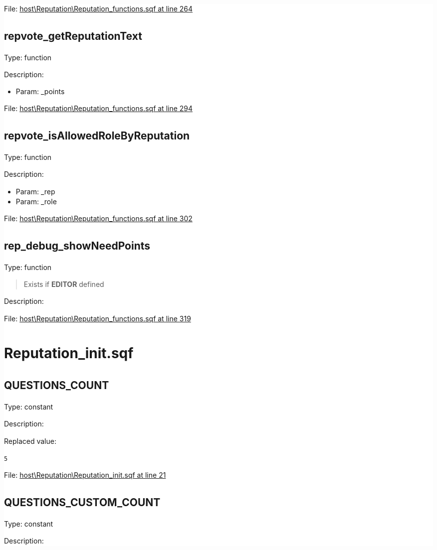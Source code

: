 File: [host\Reputation\Reputation_functions.sqf at line 264](../../../Src/host/Reputation/Reputation_functions.sqf#L264)
## repvote_getReputationText

Type: function

Description: 
- Param: _points

File: [host\Reputation\Reputation_functions.sqf at line 294](../../../Src/host/Reputation/Reputation_functions.sqf#L294)
## repvote_isAllowedRoleByReputation

Type: function

Description: 
- Param: _rep
- Param: _role

File: [host\Reputation\Reputation_functions.sqf at line 302](../../../Src/host/Reputation/Reputation_functions.sqf#L302)
## rep_debug_showNeedPoints

Type: function

> Exists if **EDITOR** defined

Description: 


File: [host\Reputation\Reputation_functions.sqf at line 319](../../../Src/host/Reputation/Reputation_functions.sqf#L319)
# Reputation_init.sqf

## QUESTIONS_COUNT

Type: constant

Description: 


Replaced value:
```sqf
5
```
File: [host\Reputation\Reputation_init.sqf at line 21](../../../Src/host/Reputation/Reputation_init.sqf#L21)
## QUESTIONS_CUSTOM_COUNT

Type: constant

Description: 
